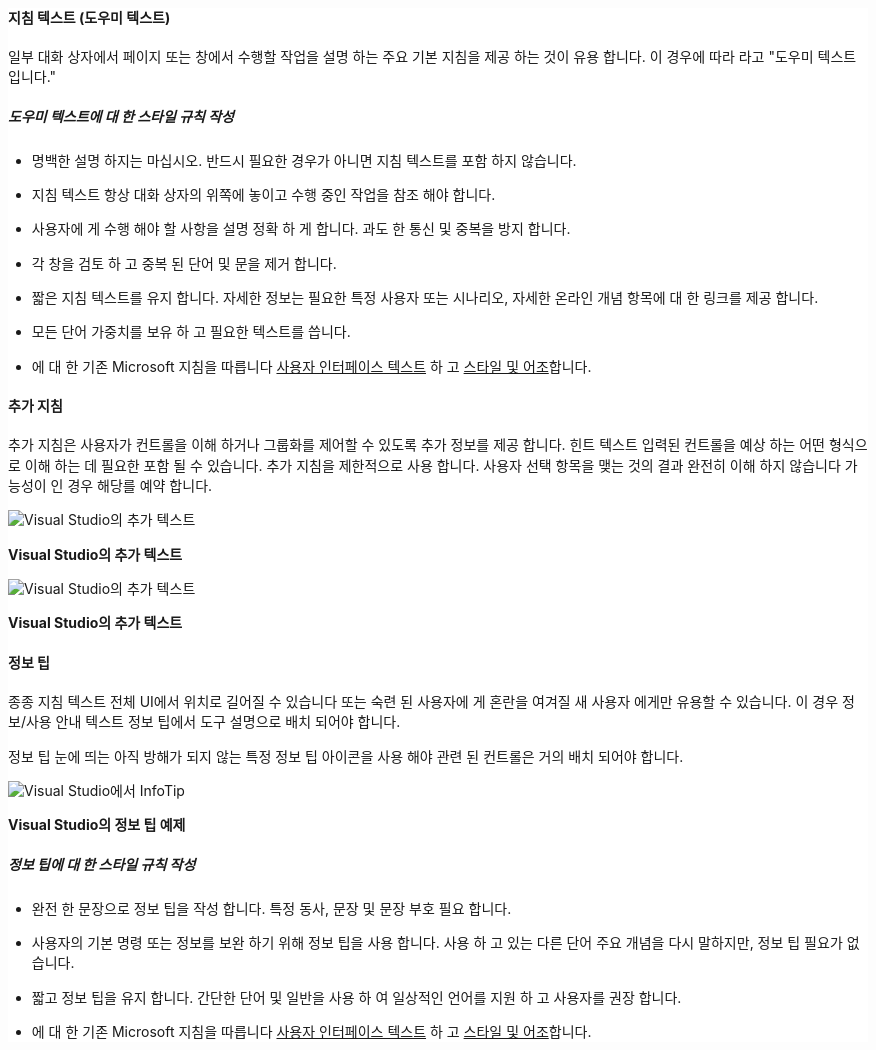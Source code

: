 #### <a name="instructional-text-helper-text"></a>지침 텍스트 (도우미 텍스트)  
 일부 대화 상자에서 페이지 또는 창에서 수행할 작업을 설명 하는 주요 기본 지침을 제공 하는 것이 유용 합니다. 이 경우에 따라 라고 "도우미 텍스트입니다."  
  
##### <a name="writing-style-rules-for-helper-text"></a>도우미 텍스트에 대 한 스타일 규칙 작성  
  
-   명백한 설명 하지는 마십시오. 반드시 필요한 경우가 아니면 지침 텍스트를 포함 하지 않습니다.  
  
-   지침 텍스트 항상 대화 상자의 위쪽에 놓이고 수행 중인 작업을 참조 해야 합니다.  
  
-   사용자에 게 수행 해야 할 사항을 설명 정확 하 게 합니다. 과도 한 통신 및 중복을 방지 합니다.  
  
-   각 창을 검토 하 고 중복 된 단어 및 문을 제거 합니다.  
  
-   짧은 지침 텍스트를 유지 합니다. 자세한 정보는 필요한 특정 사용자 또는 시나리오, 자세한 온라인 개념 항목에 대 한 링크를 제공 합니다.  
  
-   모든 단어 가중치를 보유 하 고 필요한 텍스트를 씁니다.  
  
-   에 대 한 기존 Microsoft 지침을 따릅니다 [사용자 인터페이스 텍스트](https://msdn.microsoft.com/library/windows/desktop/dn742478\(v=vs.85\).aspx) 하 고 [스타일 및 어조](https://msdn.microsoft.com/library/windows/desktop/dn742477\(v=vs.85\).aspx)합니다.  
  
#### <a name="supplemental-instructions"></a>추가 지침  
 추가 지침은 사용자가 컨트롤을 이해 하거나 그룹화를 제어할 수 있도록 추가 정보를 제공 합니다. 힌트 텍스트 입력된 컨트롤을 예상 하는 어떤 형식으로 이해 하는 데 필요한 포함 될 수 있습니다. 추가 지침을 제한적으로 사용 합니다. 사용자 선택 항목을 맺는 것의 결과 완전히 이해 하지 않습니다 가능성이 인 경우 해당를 예약 합니다.  
  
 ![Visual Studio의 추가 텍스트](../../extensibility/ux-guidelines/media/0601-b-supplementaltext1.png "0601 b_SupplementalText1")  
  
 **Visual Studio의 추가 텍스트**  
  
 ![Visual Studio의 추가 텍스트](../../extensibility/ux-guidelines/media/0601-c-supplementaltext2.png "0601 c_SupplementalText2")  
  
 **Visual Studio의 추가 텍스트**  
  
#### <a name="infotips"></a>정보 팁  
 종종 지침 텍스트 전체 UI에서 위치로 길어질 수 있습니다 또는 숙련 된 사용자에 게 혼란을 여겨질 새 사용자 에게만 유용할 수 있습니다. 이 경우 정보/사용 안내 텍스트 정보 팁에서 도구 설명으로 배치 되어야 합니다.  
  
 정보 팁 눈에 띄는 아직 방해가 되지 않는 특정 정보 팁 아이콘을 사용 해야 관련 된 컨트롤은 거의 배치 되어야 합니다.  
  
 ![Visual Studio에서 InfoTip](../../extensibility/ux-guidelines/media/0601-d-infotip.png "0601 d_InfoTip")  
  
 **Visual Studio의 정보 팁 예제**  
  
##### <a name="writing-style-rules-for-infotips"></a>정보 팁에 대 한 스타일 규칙 작성  
  
-   완전 한 문장으로 정보 팁을 작성 합니다. 특정 동사, 문장 및 문장 부호 필요 합니다.  
  
-   사용자의 기본 명령 또는 정보를 보완 하기 위해 정보 팁을 사용 합니다. 사용 하 고 있는 다른 단어 주요 개념을 다시 말하지만, 정보 팁 필요가 없습니다.  
  
-   짧고 정보 팁을 유지 합니다. 간단한 단어 및 일반을 사용 하 여 일상적인 언어를 지원 하 고 사용자를 권장 합니다.  
  
-   에 대 한 기존 Microsoft 지침을 따릅니다 [사용자 인터페이스 텍스트](https://msdn.microsoft.com/library/windows/desktop/dn742478\(v=vs.85\).aspx) 하 고 [스타일 및 어조](https://msdn.microsoft.com/library/windows/desktop/dn742477\(v=vs.85\).aspx)합니다.  
  